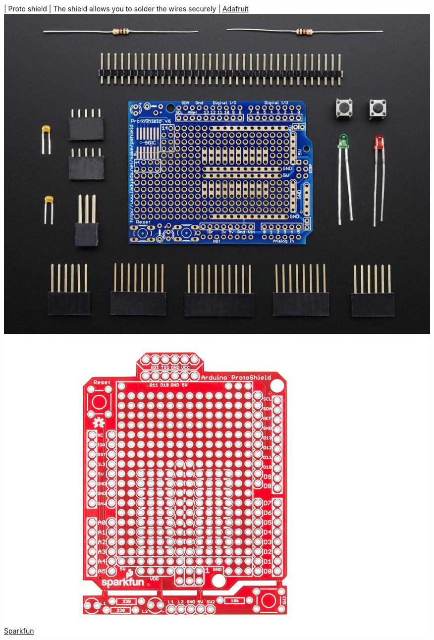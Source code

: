 | Proto shield | The shield allows you to solder the wires securely | [Adafruit](https://www.adafruit.com/product/2077) ![](/assets/images/ext/2077-03.jpg) <br> [Sparkfun](https://www.sparkfun.com/products/13820) ![](/assets/images/ext/13820-SparkFun_ProtoShield_Kit-04.jpg) <br>